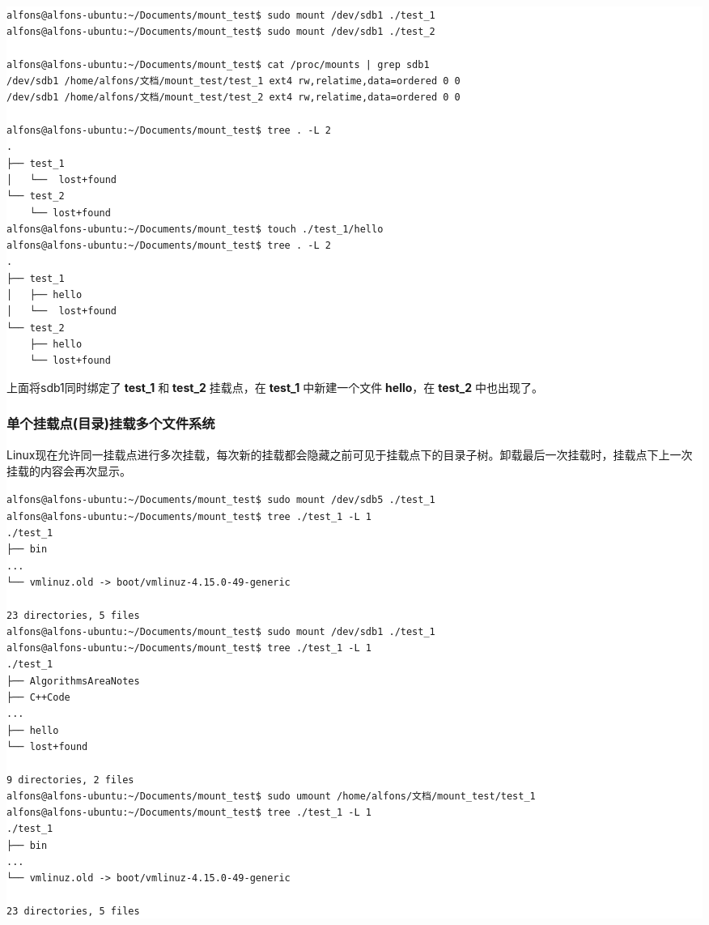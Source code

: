 ```shell
alfons@alfons-ubuntu:~/Documents/mount_test$ sudo mount /dev/sdb1 ./test_1
alfons@alfons-ubuntu:~/Documents/mount_test$ sudo mount /dev/sdb1 ./test_2

alfons@alfons-ubuntu:~/Documents/mount_test$ cat /proc/mounts | grep sdb1
/dev/sdb1 /home/alfons/文档/mount_test/test_1 ext4 rw,relatime,data=ordered 0 0
/dev/sdb1 /home/alfons/文档/mount_test/test_2 ext4 rw,relatime,data=ordered 0 0

alfons@alfons-ubuntu:~/Documents/mount_test$ tree . -L 2
.
├── test_1
│   └──  lost+found
└── test_2
    └── lost+found
alfons@alfons-ubuntu:~/Documents/mount_test$ touch ./test_1/hello
alfons@alfons-ubuntu:~/Documents/mount_test$ tree . -L 2
.
├── test_1
│   ├── hello
│   └──  lost+found
└── test_2
    ├── hello
    └── lost+found
```

上面将sdb1同时绑定了 **test_1** 和 **test_2** 挂载点，在 **test_1** 中新建一个文件 **hello**，在 **test_2** 中也出现了。

### 单个挂载点(目录)挂载多个文件系统

Linux现在允许同一挂载点进行多次挂载，每次新的挂载都会隐藏之前可见于挂载点下的目录子树。卸载最后一次挂载时，挂载点下上一次挂载的内容会再次显示。

```shell
alfons@alfons-ubuntu:~/Documents/mount_test$ sudo mount /dev/sdb5 ./test_1
alfons@alfons-ubuntu:~/Documents/mount_test$ tree ./test_1 -L 1
./test_1
├── bin
...
└── vmlinuz.old -> boot/vmlinuz-4.15.0-49-generic

23 directories, 5 files
alfons@alfons-ubuntu:~/Documents/mount_test$ sudo mount /dev/sdb1 ./test_1
alfons@alfons-ubuntu:~/Documents/mount_test$ tree ./test_1 -L 1
./test_1
├── AlgorithmsAreaNotes
├── C++Code
...
├── hello
└── lost+found

9 directories, 2 files
alfons@alfons-ubuntu:~/Documents/mount_test$ sudo umount /home/alfons/文档/mount_test/test_1
alfons@alfons-ubuntu:~/Documents/mount_test$ tree ./test_1 -L 1
./test_1
├── bin
...
└── vmlinuz.old -> boot/vmlinuz-4.15.0-49-generic

23 directories, 5 files
```
